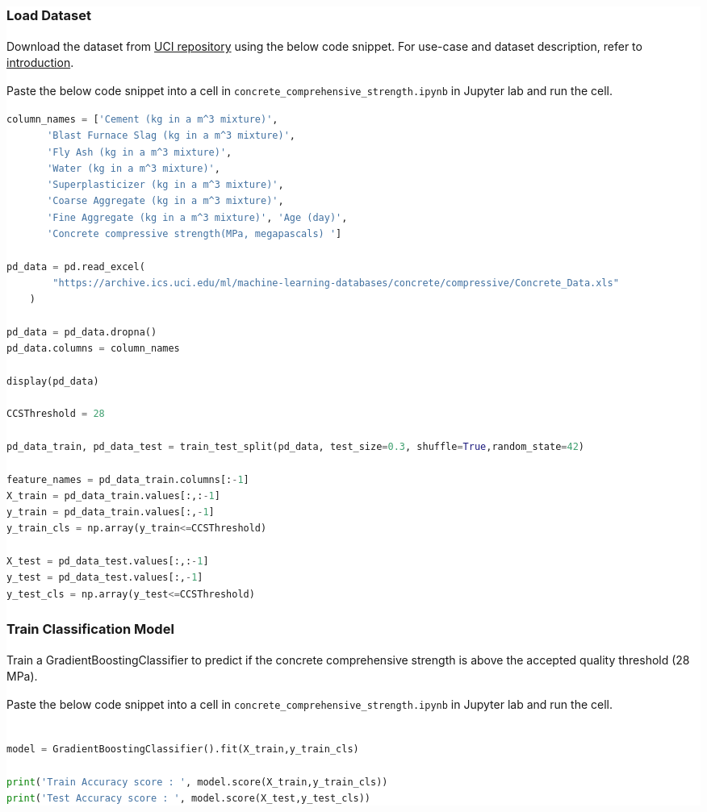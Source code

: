 ### Load Dataset

Download the dataset from [UCI repository](https://archive.ics.uci.edu/dataset/165/concrete+compressive+strength) using the below code snippet. For use-case and dataset description, refer to [introduction](ccs:references:introduction).

Paste the below code snippet into a cell in `concrete_comprehensive_strength.ipynb` in Jupyter lab and run the cell.

```python
column_names = ['Cement (kg in a m^3 mixture)',
       'Blast Furnace Slag (kg in a m^3 mixture)',
       'Fly Ash (kg in a m^3 mixture)',
       'Water (kg in a m^3 mixture)',
       'Superplasticizer (kg in a m^3 mixture)',
       'Coarse Aggregate (kg in a m^3 mixture)',
       'Fine Aggregate (kg in a m^3 mixture)', 'Age (day)',
       'Concrete compressive strength(MPa, megapascals) ']

pd_data = pd.read_excel(
        "https://archive.ics.uci.edu/ml/machine-learning-databases/concrete/compressive/Concrete_Data.xls"
    )

pd_data = pd_data.dropna()
pd_data.columns = column_names

display(pd_data)

CCSThreshold = 28

pd_data_train, pd_data_test = train_test_split(pd_data, test_size=0.3, shuffle=True,random_state=42)

feature_names = pd_data_train.columns[:-1]
X_train = pd_data_train.values[:,:-1]
y_train = pd_data_train.values[:,-1]
y_train_cls = np.array(y_train<=CCSThreshold)

X_test = pd_data_test.values[:,:-1]
y_test = pd_data_test.values[:,-1]
y_test_cls = np.array(y_test<=CCSThreshold)
```

### Train Classification Model

Train a GradientBoostingClassifier to predict if the concrete comprehensive strength is above the accepted quality threshold (28 MPa).

Paste the below code snippet into a cell in `concrete_comprehensive_strength.ipynb` in Jupyter lab and run the cell.

```python

model = GradientBoostingClassifier().fit(X_train,y_train_cls)

print('Train Accuracy score : ', model.score(X_train,y_train_cls))
print('Test Accuracy score : ', model.score(X_test,y_test_cls))

```
